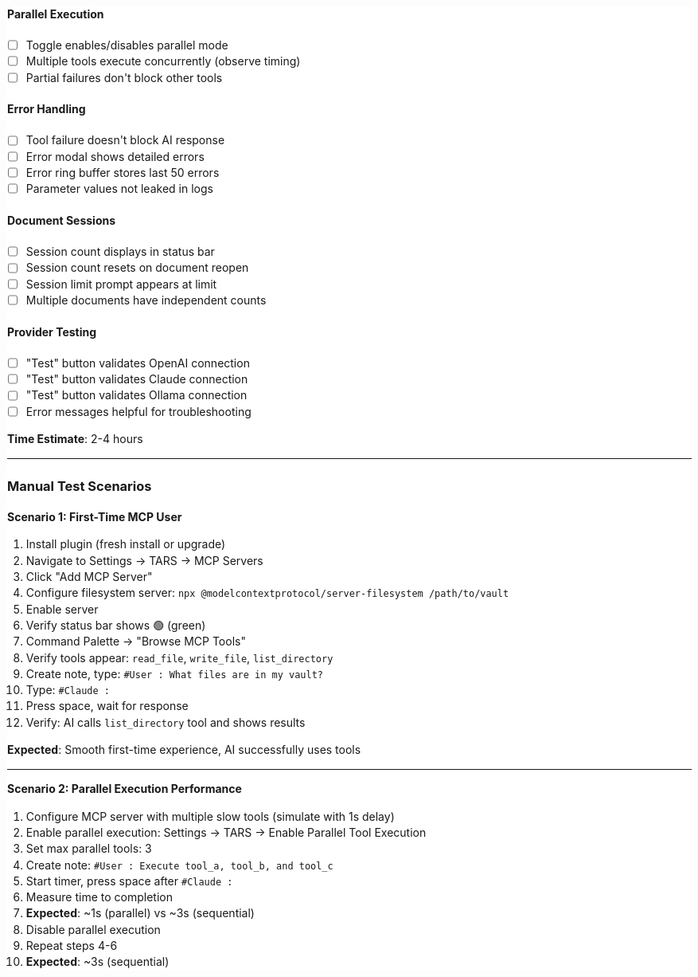 #### Parallel Execution
- [ ] Toggle enables/disables parallel mode
- [ ] Multiple tools execute concurrently (observe timing)
- [ ] Partial failures don't block other tools

#### Error Handling
- [ ] Tool failure doesn't block AI response
- [ ] Error modal shows detailed errors
- [ ] Error ring buffer stores last 50 errors
- [ ] Parameter values not leaked in logs

#### Document Sessions
- [ ] Session count displays in status bar
- [ ] Session count resets on document reopen
- [ ] Session limit prompt appears at limit
- [ ] Multiple documents have independent counts

#### Provider Testing
- [ ] "Test" button validates OpenAI connection
- [ ] "Test" button validates Claude connection
- [ ] "Test" button validates Ollama connection
- [ ] Error messages helpful for troubleshooting

**Time Estimate**: 2-4 hours

---

### Manual Test Scenarios

**Scenario 1: First-Time MCP User**

1. Install plugin (fresh install or upgrade)
2. Navigate to Settings → TARS → MCP Servers
3. Click "Add MCP Server"
4. Configure filesystem server: `npx @modelcontextprotocol/server-filesystem /path/to/vault`
5. Enable server
6. Verify status bar shows 🟢 (green)
7. Command Palette → "Browse MCP Tools"
8. Verify tools appear: `read_file`, `write_file`, `list_directory`
9. Create note, type: `#User : What files are in my vault?`
10. Type: `#Claude :`
11. Press space, wait for response
12. Verify: AI calls `list_directory` tool and shows results

**Expected**: Smooth first-time experience, AI successfully uses tools

---

**Scenario 2: Parallel Execution Performance**

1. Configure MCP server with multiple slow tools (simulate with 1s delay)
2. Enable parallel execution: Settings → TARS → Enable Parallel Tool Execution
3. Set max parallel tools: 3
4. Create note: `#User : Execute tool_a, tool_b, and tool_c`
5. Start timer, press space after `#Claude :`
6. Measure time to completion
7. **Expected**: ~1s (parallel) vs ~3s (sequential)
8. Disable parallel execution
9. Repeat steps 4-6
10. **Expected**: ~3s (sequential)
